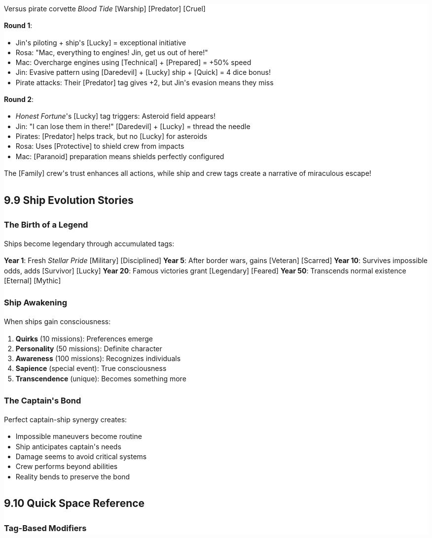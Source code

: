 Versus pirate corvette *Blood Tide* [Warship] [Predator] [Cruel]

**Round 1**:
- Jin's piloting + ship's [Lucky] = exceptional initiative
- Rosa: "Mac, everything to engines! Jin, get us out of here!"
- Mac: Overcharge engines using [Technical] + [Prepared] = +50% speed
- Jin: Evasive pattern using [Daredevil] + [Lucky] ship + [Quick] = 4 dice bonus!
- Pirate attacks: Their [Predator] tag gives +2, but Jin's evasion means they miss

**Round 2**:
- *Honest Fortune*'s [Lucky] tag triggers: Asteroid field appears!
- Jin: "I can lose them in there!" [Daredevil] + [Lucky] = thread the needle
- Pirates: [Predator] helps track, but no [Lucky] for asteroids
- Rosa: Uses [Protective] to shield crew from impacts
- Mac: [Paranoid] preparation means shields perfectly configured

The [Family] crew's trust enhances all actions, while ship and crew tags create a narrative of miraculous escape!

## 9.9 Ship Evolution Stories

### The Birth of a Legend

Ships become legendary through accumulated tags:

**Year 1**: Fresh *Stellar Pride* [Military] [Disciplined]
**Year 5**: After border wars, gains [Veteran] [Scarred]
**Year 10**: Survives impossible odds, adds [Survivor] [Lucky]
**Year 20**: Famous victories grant [Legendary] [Feared]
**Year 50**: Transcends normal existence [Eternal] [Mythic]

### Ship Awakening

When ships gain consciousness:

1. **Quirks** (10 missions): Preferences emerge
2. **Personality** (50 missions): Definite character
3. **Awareness** (100 missions): Recognizes individuals
4. **Sapience** (special event): True consciousness
5. **Transcendence** (unique): Becomes something more

### The Captain's Bond

Perfect captain-ship synergy creates:
- Impossible maneuvers become routine
- Ship anticipates captain's needs
- Damage seems to avoid critical systems
- Crew performs beyond abilities
- Reality bends to preserve the bond

## 9.10 Quick Space Reference

### Tag-Based Modifiers
